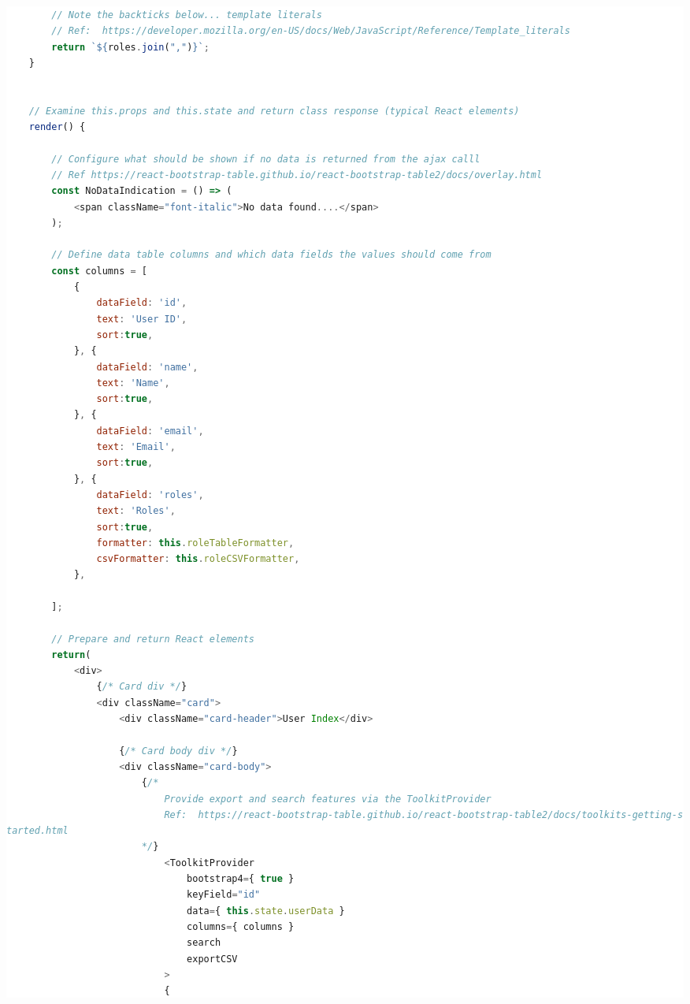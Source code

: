 ```javascript
		// Note the backticks below... template literals
		// Ref:  https://developer.mozilla.org/en-US/docs/Web/JavaScript/Reference/Template_literals
		return `${roles.join(",")}`;
	}


	// Examine this.props and this.state and return class response (typical React elements)
	render() {

		// Configure what should be shown if no data is returned from the ajax calll
		// Ref https://react-bootstrap-table.github.io/react-bootstrap-table2/docs/overlay.html
		const NoDataIndication = () => (
			<span className="font-italic">No data found....</span>
		);

		// Define data table columns and which data fields the values should come from
		const columns = [
			{
				dataField: 'id',
				text: 'User ID',
				sort:true,
			}, {
				dataField: 'name',
				text: 'Name',
				sort:true,
			}, {
				dataField: 'email',
				text: 'Email',
				sort:true,
			}, {
				dataField: 'roles',
				text: 'Roles',
				sort:true,
				formatter: this.roleTableFormatter,
				csvFormatter: this.roleCSVFormatter,
			},

		];

		// Prepare and return React elements
		return(
			<div>
				{/* Card div */}
				<div className="card">
					<div className="card-header">User Index</div>

					{/* Card body div */}
					<div className="card-body">
						{/*
							Provide export and search features via the ToolkitProvider
							Ref:  https://react-bootstrap-table.github.io/react-bootstrap-table2/docs/toolkits-getting-started.html
						*/}
							<ToolkitProvider
								bootstrap4={ true }
								keyField="id"
								data={ this.state.userData }
								columns={ columns }
								search
								exportCSV
							>
							{
```